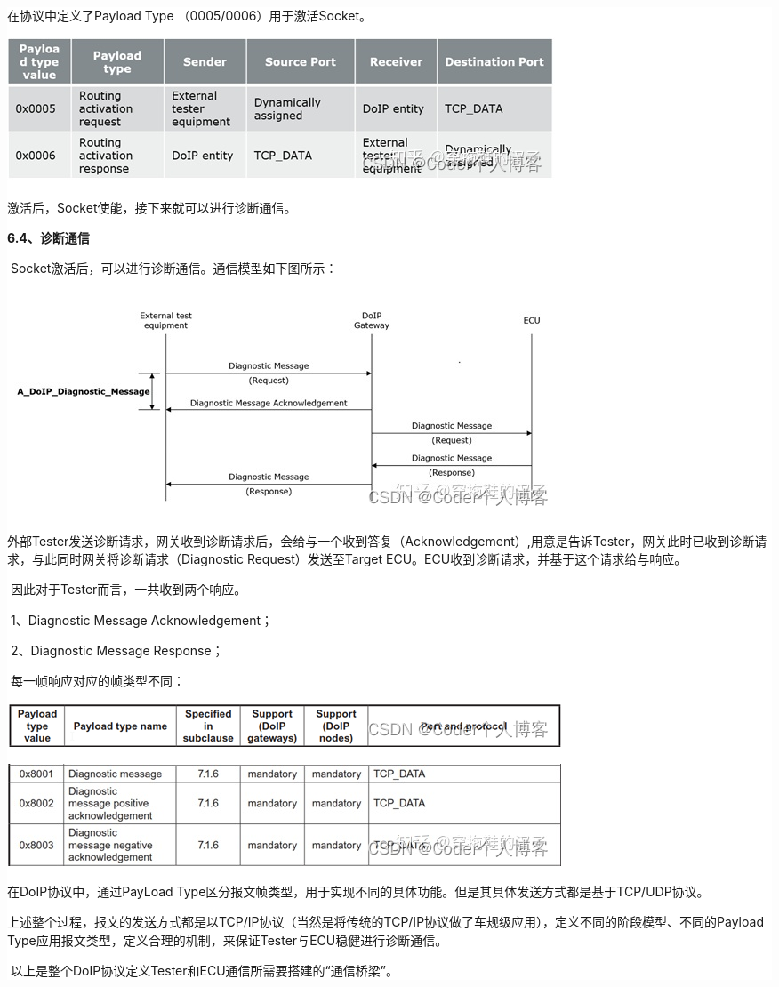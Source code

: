 在协议中定义了Payload Type （0005/0006）用于激活Socket。

![image](../picture/d9d93f18ff784bd58650bc0812a3aff8.png)

激活后，Socket使能，接下来就可以进行诊断通信。

**6.4、诊断通信**

​     Socket激活后，可以进行诊断通信。通信模型如下图所示：

![image](../picture/26c0b8b30ae94c55bbcba51f78f710ea.png)

外部Tester发送诊断请求，网关收到诊断请求后，会给与一个收到答复（Acknowledgement）,用意是告诉Tester，网关此时已收到诊断请求，与此同时网关将诊断请求（Diagnostic Request）发送至Target ECU。ECU收到诊断请求，并基于这个请求给与响应。

​     因此对于Tester而言，一共收到两个响应。

​         1、Diagnostic Message Acknowledgement；

​         2、Diagnostic Message Response；

​     每一帧响应对应的帧类型不同：

![image](../picture/69e656d01eac40879f07086d6e34075a.png)

![image](../picture/e514f41cdd78470399e4e69490fa63cf.png)

在DoIP协议中，通过PayLoad Type区分报文帧类型，用于实现不同的具体功能。但是其具体发送方式都是基于TCP/UDP协议。

​     上述整个过程，报文的发送方式都是以TCP/IP协议（当然是将传统的TCP/IP协议做了车规级应用），定义不同的阶段模型、不同的Payload Type应用报文类型，定义合理的机制，来保证Tester与ECU稳健进行诊断通信。

​     以上是整个DoIP协议定义Tester和ECU通信所需要搭建的“通信桥梁”。
